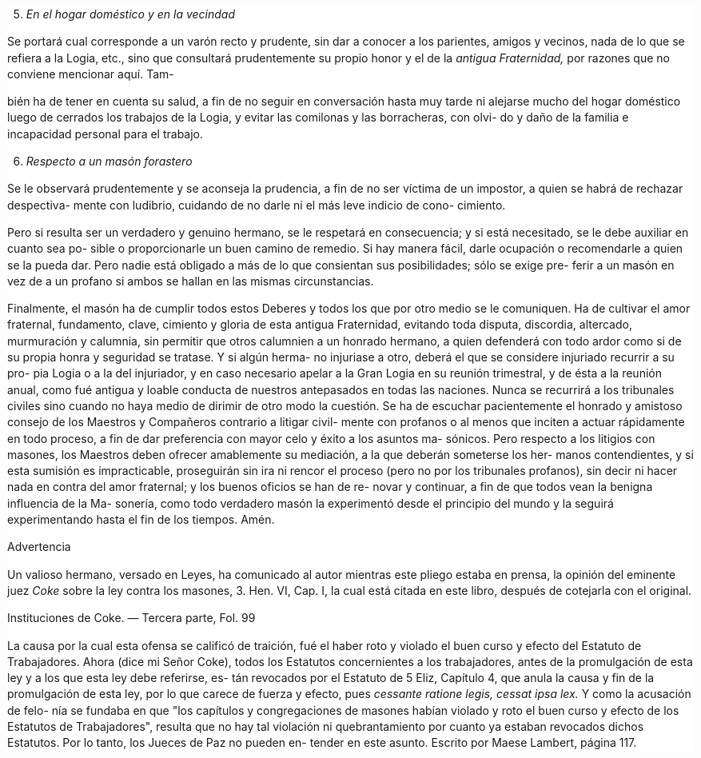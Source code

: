 5. *En el hogar doméstico y en la vecindad* 

Se portará cual corresponde a un varón recto y prudente, sin dar a conocer a los parientes, amigos y vecinos, nada de lo que se refiera a la Logia, etc., sino que consultará prudentemente su propio honor y el de la *antigua Fraternidad,* por razones que no conviene mencionar aquí. Tam-

bién ha de tener en cuenta su salud, a fin de no seguir en conversación hasta muy tarde ni alejarse mucho del hogar doméstico luego de cerrados los trabajos de la Logia, y evitar las comilonas y las borracheras, con olvi- do y daño de la familia e incapacidad personal para el trabajo. 

6. *Respecto a un masón forastero* 

Se le observará prudentemente y se aconseja la prudencia, a fin de no ser víctima de un impostor, a quien se habrá de rechazar despectiva- mente con ludibrio, cuidando de no darle ni el más leve indicio de cono- cimiento. 

Pero si resulta ser un verdadero y genuino hermano, se le respetará en consecuencia; y si está necesitado, se le debe auxiliar en cuanto sea po- sible o proporcionarle un buen camino de remedio. Si hay manera fácil, darle ocupación o recomendarle a quien se la pueda dar. Pero nadie está obligado a más de lo que consientan sus posibilidades; sólo se exige pre- ferir a un masón en vez de a un profano si ambos se hallan en las mismas circunstancias. 

Finalmente, el masón ha de cumplir todos estos Deberes y todos los que por otro medio se le comuniquen. Ha de cultivar el amor fraternal, fundamento, clave, cimiento y gloria de esta antigua Fraternidad, evitando toda disputa, discordia, altercado, murmuración y calumnia, sin permitir que otros calumnien a un honrado hermano, a quien defenderá con todo ardor como si de su propia honra y seguridad se tratase. Y si algún herma- no injuriase a otro, deberá el que se considere injuriado recurrir a su pro- pia Logia o a la del injuriador, y en caso necesario apelar a la Gran Logia en su reunión trimestral, y de ésta a la reunión anual, como fué antigua y loable conducta de nuestros antepasados en todas las naciones. Nunca se recurrirá a los tribunales civiles sino cuando no haya medio de dirimir de otro modo la cuestión. Se ha de escuchar pacientemente el honrado y amistoso consejo de los Maestros y Compañeros contrario a litigar civil- mente con profanos o al menos que inciten a actuar rápidamente en todo proceso, a fin de dar preferencia con mayor celo y éxito a los asuntos ma- sónicos.  Pero  respecto  a  los  litigios  con  masones,  los  Maestros  deben ofrecer amablemente su mediación, a la que deberán someterse los her- manos contendientes, y si esta sumisión es impracticable, proseguirán sin ira ni rencor el proceso (pero no por los tribunales profanos), sin decir ni hacer nada en contra del amor fraternal; y los buenos oficios se han de re- novar y continuar, a fin de que todos vean la benigna influencia de la Ma- sonería, como todo verdadero masón la experimentó desde el principio del mundo y la seguirá experimentando hasta el fin de los tiempos. Amén. 

Advertencia 

Un  valioso  hermano,  versado  en  Leyes,  ha  comunicado  al  autor mientras este pliego estaba en prensa, la opinión del eminente juez *Coke* sobre la ley contra los masones, 3. Hen. VI, Cap. I, la cual está citada en este libro, después de cotejarla con el original. 

Instituciones de Coke. — Tercera parte, Fol. 99 

La causa por la cual esta ofensa se calificó de traición, fué el haber roto y violado el buen curso y efecto del Estatuto de Trabajadores. Ahora (dice mi Señor Coke), todos los Estatutos concernientes a los trabajadores, antes de la promulgación de esta ley y a los que esta ley debe referirse, es- tán revocados por el Estatuto de 5 Eliz, Capítulo 4, que anula la causa y fin de la promulgación de esta ley, por lo que carece de fuerza y efecto, pues *cessante ratione legis, cessat ipsa lex.* Y como la acusación de felo- nía se fundaba en que "los capítulos y congregaciones de masones habían violado y roto el buen curso y efecto de los Estatutos de Trabajadores", resulta que no hay tal violación ni quebrantamiento por cuanto ya estaban revocados dichos Estatutos. Por lo tanto, los Jueces de Paz no pueden en- tender en este asunto. Escrito por Maese Lambert, página 117. 
